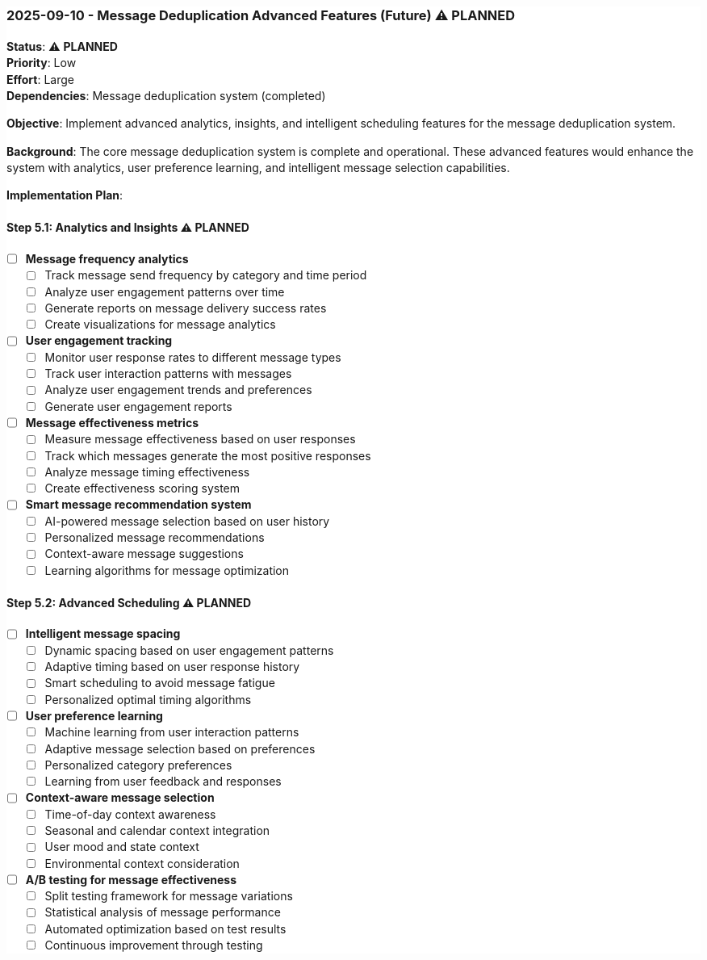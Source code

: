 ### **2025-09-10 - Message Deduplication Advanced Features (Future)** ⚠️ **PLANNED**

**Status**: ⚠️ **PLANNED**  
**Priority**: Low  
**Effort**: Large  
**Dependencies**: Message deduplication system (completed)

**Objective**: Implement advanced analytics, insights, and intelligent scheduling features for the message deduplication system.

**Background**: The core message deduplication system is complete and operational. These advanced features would enhance the system with analytics, user preference learning, and intelligent message selection capabilities.

**Implementation Plan**:

#### **Step 5.1: Analytics and Insights** ⚠️ **PLANNED**
- [ ] **Message frequency analytics**
  - [ ] Track message send frequency by category and time period
  - [ ] Analyze user engagement patterns over time
  - [ ] Generate reports on message delivery success rates
  - [ ] Create visualizations for message analytics
- [ ] **User engagement tracking**
  - [ ] Monitor user response rates to different message types
  - [ ] Track user interaction patterns with messages
  - [ ] Analyze user engagement trends and preferences
  - [ ] Generate user engagement reports
- [ ] **Message effectiveness metrics**
  - [ ] Measure message effectiveness based on user responses
  - [ ] Track which messages generate the most positive responses
  - [ ] Analyze message timing effectiveness
  - [ ] Create effectiveness scoring system
- [ ] **Smart message recommendation system**
  - [ ] AI-powered message selection based on user history
  - [ ] Personalized message recommendations
  - [ ] Context-aware message suggestions
  - [ ] Learning algorithms for message optimization

#### **Step 5.2: Advanced Scheduling** ⚠️ **PLANNED**
- [ ] **Intelligent message spacing**
  - [ ] Dynamic spacing based on user engagement patterns
  - [ ] Adaptive timing based on user response history
  - [ ] Smart scheduling to avoid message fatigue
  - [ ] Personalized optimal timing algorithms
- [ ] **User preference learning**
  - [ ] Machine learning from user interaction patterns
  - [ ] Adaptive message selection based on preferences
  - [ ] Personalized category preferences
  - [ ] Learning from user feedback and responses
- [ ] **Context-aware message selection**
  - [ ] Time-of-day context awareness
  - [ ] Seasonal and calendar context integration
  - [ ] User mood and state context
  - [ ] Environmental context consideration
- [ ] **A/B testing for message effectiveness**
  - [ ] Split testing framework for message variations
  - [ ] Statistical analysis of message performance
  - [ ] Automated optimization based on test results
  - [ ] Continuous improvement through testing
